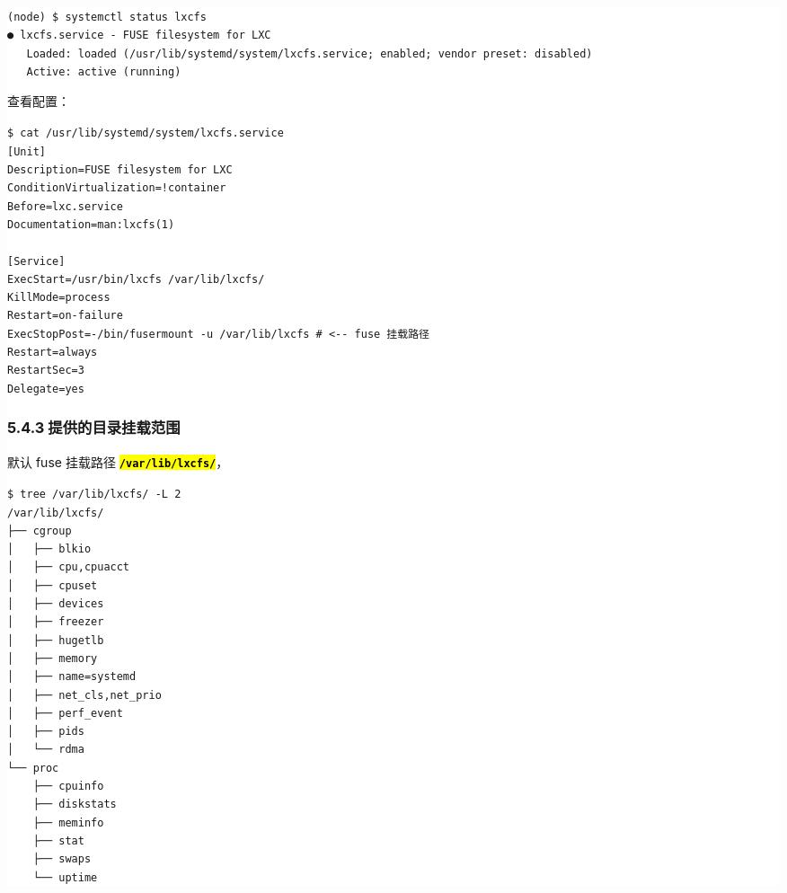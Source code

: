 ```shell
(node) $ systemctl status lxcfs
● lxcfs.service - FUSE filesystem for LXC
   Loaded: loaded (/usr/lib/systemd/system/lxcfs.service; enabled; vendor preset: disabled)
   Active: active (running)
```

查看配置：

```shell
$ cat /usr/lib/systemd/system/lxcfs.service
[Unit]
Description=FUSE filesystem for LXC
ConditionVirtualization=!container
Before=lxc.service
Documentation=man:lxcfs(1)

[Service]
ExecStart=/usr/bin/lxcfs /var/lib/lxcfs/
KillMode=process
Restart=on-failure
ExecStopPost=-/bin/fusermount -u /var/lib/lxcfs # <-- fuse 挂载路径
Restart=always
RestartSec=3
Delegate=yes
```

### 5.4.3 提供的目录挂载范围

默认 fuse 挂载路径 **<mark><code>/var/lib/lxcfs/</code></mark>**，

```
$ tree /var/lib/lxcfs/ -L 2
/var/lib/lxcfs/
├── cgroup
│   ├── blkio
│   ├── cpu,cpuacct
│   ├── cpuset
│   ├── devices
│   ├── freezer
│   ├── hugetlb
│   ├── memory
│   ├── name=systemd
│   ├── net_cls,net_prio
│   ├── perf_event
│   ├── pids
│   └── rdma
└── proc
    ├── cpuinfo
    ├── diskstats
    ├── meminfo
    ├── stat
    ├── swaps
    └── uptime
```
